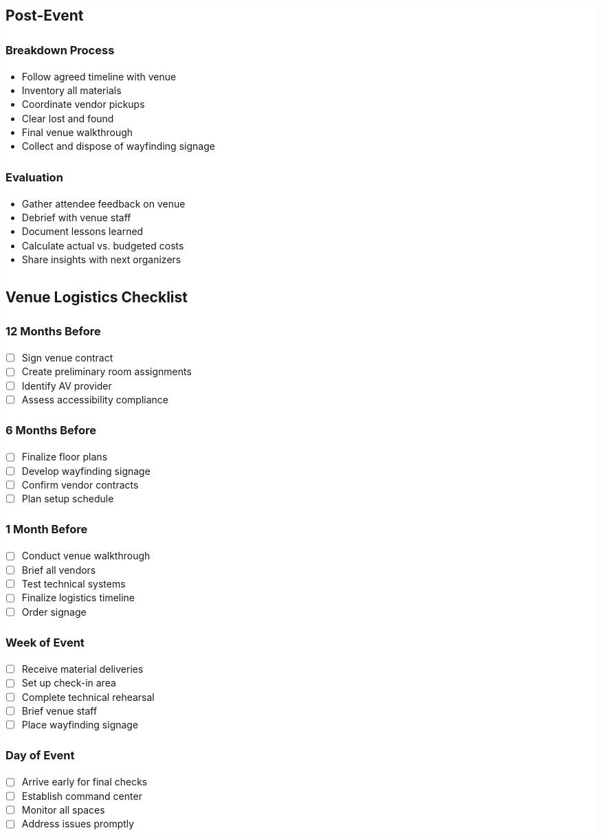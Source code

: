 ## Post-Event

### Breakdown Process

- Follow agreed timeline with venue
- Inventory all materials
- Coordinate vendor pickups
- Clear lost and found
- Final venue walkthrough
- Collect and dispose of wayfinding signage

### Evaluation

- Gather attendee feedback on venue
- Debrief with venue staff
- Document lessons learned
- Calculate actual vs. budgeted costs
- Share insights with next organizers

## Venue Logistics Checklist

### 12 Months Before
- [ ] Sign venue contract
- [ ] Create preliminary room assignments
- [ ] Identify AV provider
- [ ] Assess accessibility compliance

### 6 Months Before
- [ ] Finalize floor plans
- [ ] Develop wayfinding signage
- [ ] Confirm vendor contracts
- [ ] Plan setup schedule

### 1 Month Before
- [ ] Conduct venue walkthrough
- [ ] Brief all vendors
- [ ] Test technical systems
- [ ] Finalize logistics timeline
- [ ] Order signage

### Week of Event
- [ ] Receive material deliveries
- [ ] Set up check-in area
- [ ] Complete technical rehearsal
- [ ] Brief venue staff
- [ ] Place wayfinding signage

### Day of Event
- [ ] Arrive early for final checks
- [ ] Establish command center
- [ ] Monitor all spaces
- [ ] Address issues promptly
